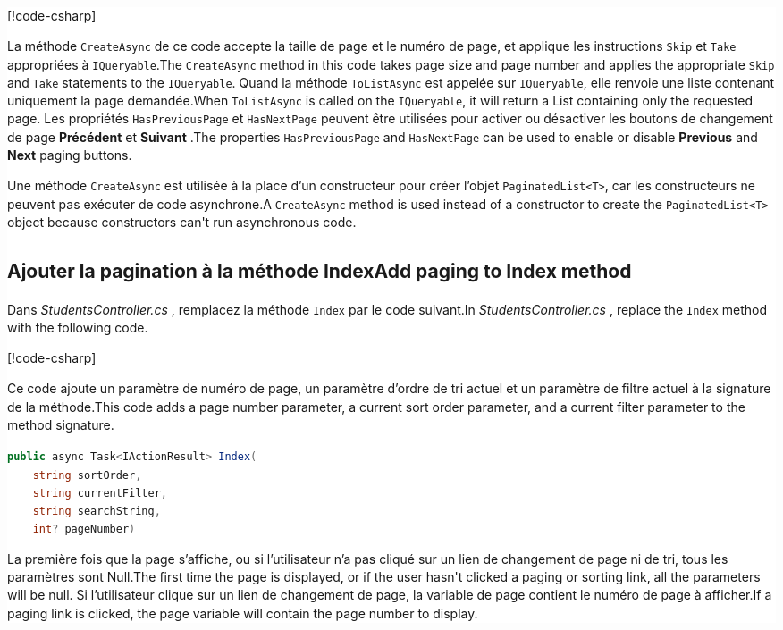 [!code-csharp[](intro/samples/cu/PaginatedList.cs)]

<span data-ttu-id="4349e-203">La méthode `CreateAsync` de ce code accepte la taille de page et le numéro de page, et applique les instructions `Skip` et `Take` appropriées à `IQueryable`.</span><span class="sxs-lookup"><span data-stu-id="4349e-203">The `CreateAsync` method in this code takes page size and page number and applies the appropriate `Skip` and `Take` statements to the `IQueryable`.</span></span> <span data-ttu-id="4349e-204">Quand la méthode `ToListAsync` est appelée sur `IQueryable`, elle renvoie une liste contenant uniquement la page demandée.</span><span class="sxs-lookup"><span data-stu-id="4349e-204">When `ToListAsync` is called on the `IQueryable`, it will return a List containing only the requested page.</span></span> <span data-ttu-id="4349e-205">Les propriétés `HasPreviousPage` et `HasNextPage` peuvent être utilisées pour activer ou désactiver les boutons de changement de page **Précédent** et **Suivant** .</span><span class="sxs-lookup"><span data-stu-id="4349e-205">The properties `HasPreviousPage` and `HasNextPage` can be used to enable or disable **Previous** and **Next** paging buttons.</span></span>

<span data-ttu-id="4349e-206">Une méthode `CreateAsync` est utilisée à la place d’un constructeur pour créer l’objet `PaginatedList<T>`, car les constructeurs ne peuvent pas exécuter de code asynchrone.</span><span class="sxs-lookup"><span data-stu-id="4349e-206">A `CreateAsync` method is used instead of a constructor to create the `PaginatedList<T>` object because constructors can't run asynchronous code.</span></span>

## <a name="add-paging-to-index-method"></a><span data-ttu-id="4349e-207">Ajouter la pagination à la méthode Index</span><span class="sxs-lookup"><span data-stu-id="4349e-207">Add paging to Index method</span></span>

<span data-ttu-id="4349e-208">Dans *StudentsController.cs* , remplacez la méthode `Index` par le code suivant.</span><span class="sxs-lookup"><span data-stu-id="4349e-208">In *StudentsController.cs* , replace the `Index` method with the following code.</span></span>

[!code-csharp[](intro/samples/cu/Controllers/StudentsController.cs?name=snippet_SortFilterPage&highlight=1-5,7,11-18,45-46)]

<span data-ttu-id="4349e-209">Ce code ajoute un paramètre de numéro de page, un paramètre d’ordre de tri actuel et un paramètre de filtre actuel à la signature de la méthode.</span><span class="sxs-lookup"><span data-stu-id="4349e-209">This code adds a page number parameter, a current sort order parameter, and a current filter parameter to the method signature.</span></span>

```csharp
public async Task<IActionResult> Index(
    string sortOrder,
    string currentFilter,
    string searchString,
    int? pageNumber)
```

<span data-ttu-id="4349e-210">La première fois que la page s’affiche, ou si l’utilisateur n’a pas cliqué sur un lien de changement de page ni de tri, tous les paramètres sont Null.</span><span class="sxs-lookup"><span data-stu-id="4349e-210">The first time the page is displayed, or if the user hasn't clicked a paging or sorting link, all the parameters will be null.</span></span>  <span data-ttu-id="4349e-211">Si l’utilisateur clique sur un lien de changement de page, la variable de page contient le numéro de page à afficher.</span><span class="sxs-lookup"><span data-stu-id="4349e-211">If a paging link is clicked, the page variable will contain the page number to display.</span></span>

